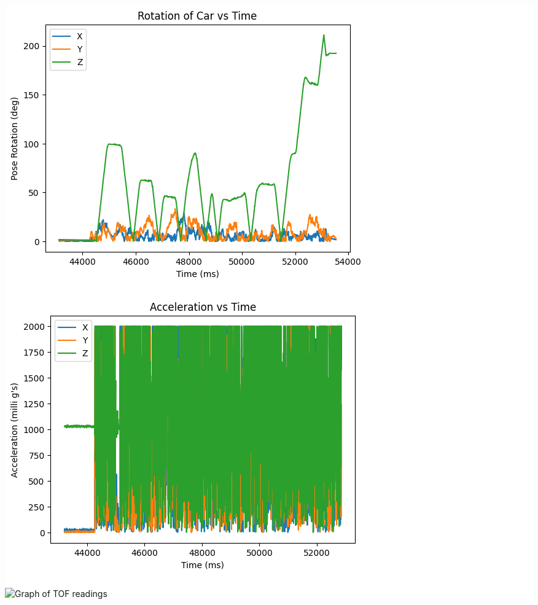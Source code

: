 ![Graph of Pose](./assets/pose_graph.png)

![Graph of Accel](./assets/accel_graph.png)

![Graph of TOF readings](./assets/tof_graph)
